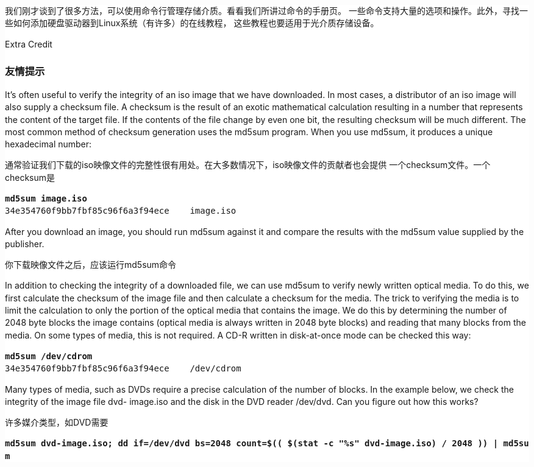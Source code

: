 我们刚才谈到了很多方法，可以使用命令行管理存储介质。看看我们所讲过命令的手册页。
一些命令支持大量的选项和操作。此外，寻找一些如何添加硬盘驱动器到Linux系统（有许多）的在线教程，
这些教程也要适用于光介质存储设备。

Extra Credit

### 友情提示

It’s often useful to verify the integrity of an iso image that we have downloaded. In most
cases, a distributor of an iso image will also supply a checksum file. A checksum is the
result of an exotic mathematical calculation resulting in a number that represents the
content of the target file. If the contents of the file change by even one bit, the resulting
checksum will be much different. The most common method of checksum generation
uses the md5sum program. When you use md5sum, it produces a unique hexadecimal
number:

通常验证我们下载的iso映像文件的完整性很有用处。在大多数情况下，iso映像文件的贡献者也会提供
一个checksum文件。一个checksum是

<div class="code"><pre>
<tt><b>md5sum image.iso</b>
34e354760f9bb7fbf85c96f6a3f94ece    image.iso</tt>
</pre></div>

After you download an image, you should run md5sum against it and compare the results
with the md5sum value supplied by the publisher.

你下载映像文件之后，应该运行md5sum命令

In addition to checking the integrity of a downloaded file, we can use md5sum to verify
newly written optical media. To do this, we first calculate the checksum of the image file
and then calculate a checksum for the media. The trick to verifying the media is to limit
the calculation to only the portion of the optical media that contains the image. We do
this by determining the number of 2048 byte blocks the image contains (optical media is
always written in 2048 byte blocks) and reading that many blocks from the media. On
some types of media, this is not required. A CD-R written in disk-at-once mode can be
checked this way:

<div class="code"><pre>
<tt><b>md5sum /dev/cdrom</b>
34e354760f9bb7fbf85c96f6a3f94ece    /dev/cdrom</tt>
</pre></div>

Many types of media, such as DVDs require a precise calculation of the number of
blocks. In the example below, we check the integrity of the image file dvd-
image.iso and the disk in the DVD reader /dev/dvd. Can you figure out how this
works?

许多媒介类型，如DVD需要

<div class="code"><pre>
<tt><b>md5sum dvd-image.iso; dd if=/dev/dvd bs=2048 count=$(( $(stat -c "%s" dvd-image.iso) / 2048 )) | md5sum</b></tt>
</pre></div>

